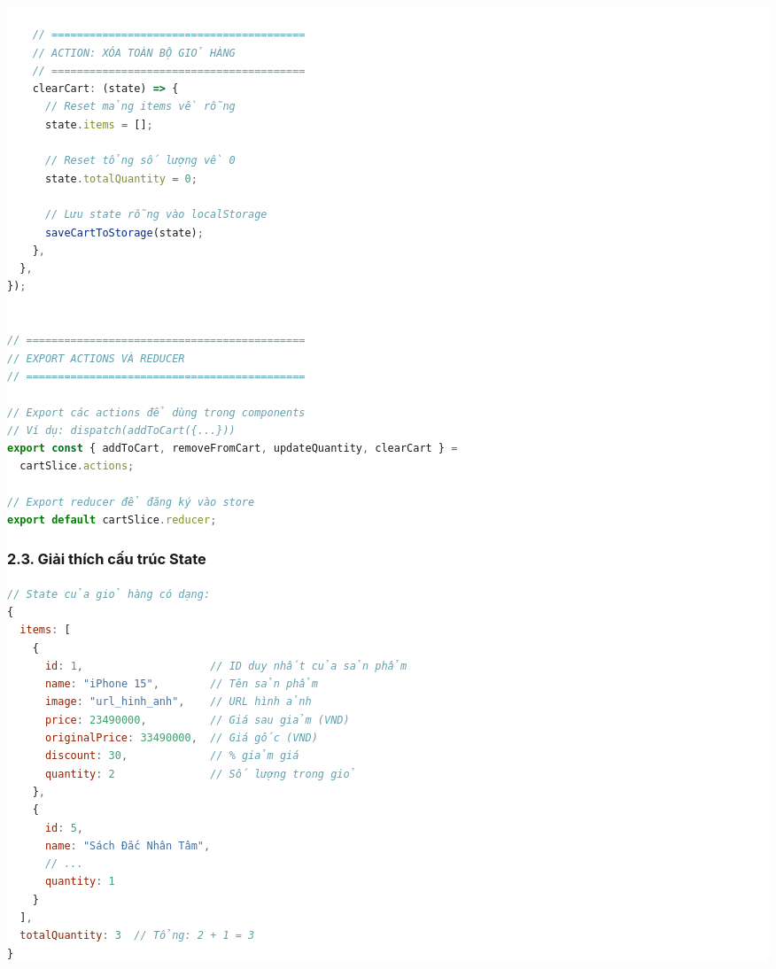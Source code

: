 ```javascript
    
    // ========================================
    // ACTION: XÓA TOÀN BỘ GIỎ HÀNG
    // ========================================
    clearCart: (state) => {
      // Reset mảng items về rỗng
      state.items = [];
      
      // Reset tổng số lượng về 0
      state.totalQuantity = 0;
      
      // Lưu state rỗng vào localStorage
      saveCartToStorage(state);
    },
  },
});


// ============================================
// EXPORT ACTIONS VÀ REDUCER
// ============================================

// Export các actions để dùng trong components
// Ví dụ: dispatch(addToCart({...}))
export const { addToCart, removeFromCart, updateQuantity, clearCart } =
  cartSlice.actions;

// Export reducer để đăng ký vào store
export default cartSlice.reducer;
```

### 2.3. Giải thích cấu trúc State

```javascript
// State của giỏ hàng có dạng:
{
  items: [
    {
      id: 1,                    // ID duy nhất của sản phẩm
      name: "iPhone 15",        // Tên sản phẩm
      image: "url_hinh_anh",    // URL hình ảnh
      price: 23490000,          // Giá sau giảm (VND)
      originalPrice: 33490000,  // Giá gốc (VND)
      discount: 30,             // % giảm giá
      quantity: 2               // Số lượng trong giỏ
    },
    {
      id: 5,
      name: "Sách Đắc Nhân Tâm",
      // ...
      quantity: 1
    }
  ],
  totalQuantity: 3  // Tổng: 2 + 1 = 3
}
```
